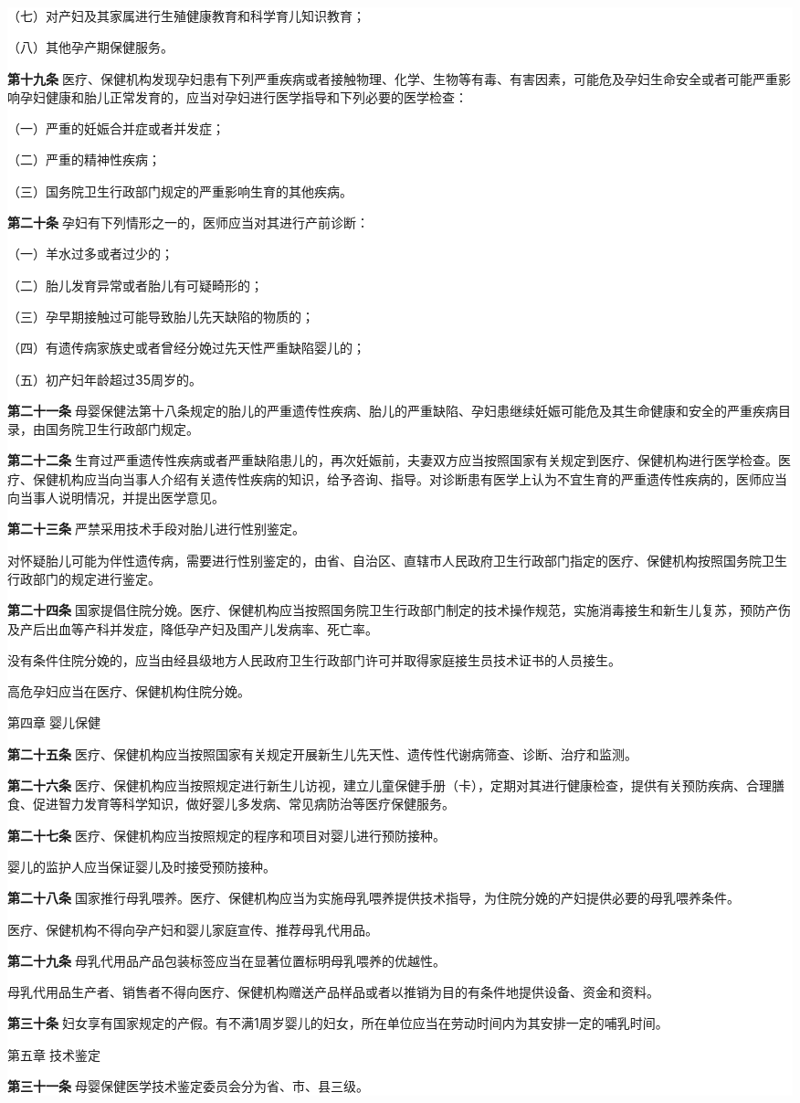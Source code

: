 （七）对产妇及其家属进行生殖健康教育和科学育儿知识教育；

（八）其他孕产期保健服务。

**第十九条** 医疗、保健机构发现孕妇患有下列严重疾病或者接触物理、化学、生物等有毒、有害因素，可能危及孕妇生命安全或者可能严重影响孕妇健康和胎儿正常发育的，应当对孕妇进行医学指导和下列必要的医学检查：

（一）严重的妊娠合并症或者并发症；

（二）严重的精神性疾病；

（三）国务院卫生行政部门规定的严重影响生育的其他疾病。

**第二十条** 孕妇有下列情形之一的，医师应当对其进行产前诊断：

（一）羊水过多或者过少的；

（二）胎儿发育异常或者胎儿有可疑畸形的；

（三）孕早期接触过可能导致胎儿先天缺陷的物质的；

（四）有遗传病家族史或者曾经分娩过先天性严重缺陷婴儿的；

（五）初产妇年龄超过35周岁的。

**第二十一条** 母婴保健法第十八条规定的胎儿的严重遗传性疾病、胎儿的严重缺陷、孕妇患继续妊娠可能危及其生命健康和安全的严重疾病目录，由国务院卫生行政部门规定。

**第二十二条** 生育过严重遗传性疾病或者严重缺陷患儿的，再次妊娠前，夫妻双方应当按照国家有关规定到医疗、保健机构进行医学检查。医疗、保健机构应当向当事人介绍有关遗传性疾病的知识，给予咨询、指导。对诊断患有医学上认为不宜生育的严重遗传性疾病的，医师应当向当事人说明情况，并提出医学意见。

**第二十三条** 严禁采用技术手段对胎儿进行性别鉴定。

对怀疑胎儿可能为伴性遗传病，需要进行性别鉴定的，由省、自治区、直辖市人民政府卫生行政部门指定的医疗、保健机构按照国务院卫生行政部门的规定进行鉴定。

**第二十四条** 国家提倡住院分娩。医疗、保健机构应当按照国务院卫生行政部门制定的技术操作规范，实施消毒接生和新生儿复苏，预防产伤及产后出血等产科并发症，降低孕产妇及围产儿发病率、死亡率。

没有条件住院分娩的，应当由经县级地方人民政府卫生行政部门许可并取得家庭接生员技术证书的人员接生。

高危孕妇应当在医疗、保健机构住院分娩。

第四章 婴儿保健

**第二十五条** 医疗、保健机构应当按照国家有关规定开展新生儿先天性、遗传性代谢病筛查、诊断、治疗和监测。

**第二十六条** 医疗、保健机构应当按照规定进行新生儿访视，建立儿童保健手册（卡），定期对其进行健康检查，提供有关预防疾病、合理膳食、促进智力发育等科学知识，做好婴儿多发病、常见病防治等医疗保健服务。

**第二十七条** 医疗、保健机构应当按照规定的程序和项目对婴儿进行预防接种。

婴儿的监护人应当保证婴儿及时接受预防接种。

**第二十八条** 国家推行母乳喂养。医疗、保健机构应当为实施母乳喂养提供技术指导，为住院分娩的产妇提供必要的母乳喂养条件。

医疗、保健机构不得向孕产妇和婴儿家庭宣传、推荐母乳代用品。

**第二十九条** 母乳代用品产品包装标签应当在显著位置标明母乳喂养的优越性。

母乳代用品生产者、销售者不得向医疗、保健机构赠送产品样品或者以推销为目的有条件地提供设备、资金和资料。

**第三十条** 妇女享有国家规定的产假。有不满1周岁婴儿的妇女，所在单位应当在劳动时间内为其安排一定的哺乳时间。

第五章 技术鉴定

**第三十一条** 母婴保健医学技术鉴定委员会分为省、市、县三级。

